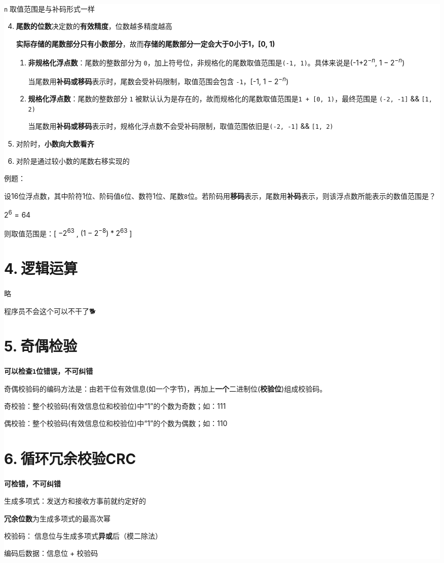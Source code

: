    `n` 取值范围是与补码形式一样

4. **尾数的位数**决定数的**有效精度**，位数越多精度越高

   **实际存储的尾数部分只有小数部分**，故而**存储的尾数部分一定会大于0小于1，[0, 1)**

   1. **非规格化浮点数**：尾数的整数部分为 `0`，加上符号位，非规格化的尾数取值范围是`(-1, 1)`。具体来说是(-1+$2^{-n}$, $1-2^{-n}$)

      当尾数用**补码或移码**表示时，尾数会受补码限制，取值范围会包含 `-1`，[-1, $1-2^{-n}$)

   2. **规格化浮点数**：尾数的整数部分 `1` 被默认认为是存在的，故而规格化的尾数取值范围是`1 + [0, 1)`，最终范围是 `(-2, -1]` && `[1, 2)`

      当尾数用**补码或移码**表示时，规格化浮点数不会受补码限制，取值范围依旧是`(-2, -1]` && `[1, 2)`

5. 对阶时，**小数向大数看齐**

6. 对阶是通过较小数的尾数右移实现的



例题：

设16位浮点数，其中阶符1位、阶码值`6`位、数符1位、尾数`8`位。若阶码用**移码**表示，尾数用**补码**表示，则该浮点数所能表示的数值范围是？

$2^6 = 64$

则取值范围是：[ $-2^{63}$ ,  $(1-2^{-8}) * 2^{63}$ ]



# 4. 逻辑运算

略

程序员不会这个可以不干了:dog2:



# 5. 奇偶检验

**可以检查`1`位错误，不可纠错**

奇偶校验码的编码方法是：由若干位有效信息(如一个字节)，再加上**一个**二进制位(**校验位**)组成校验码。

奇校验：整个校验码(有效信息位和校验位)中“1”的个数为奇数；如：111

偶校验：整个校验码(有效信息位和校验位)中“1”的个数为偶数；如：110



# 6. 循环冗余校验CRC

**可检错，不可纠错**

生成多项式：发送方和接收方事前就约定好的

**冗余位数**为生成多项式的最高次幂

校验码： 信息位与生成多项式**异或**后（模二除法）

编码后数据：信息位 + 校验码
